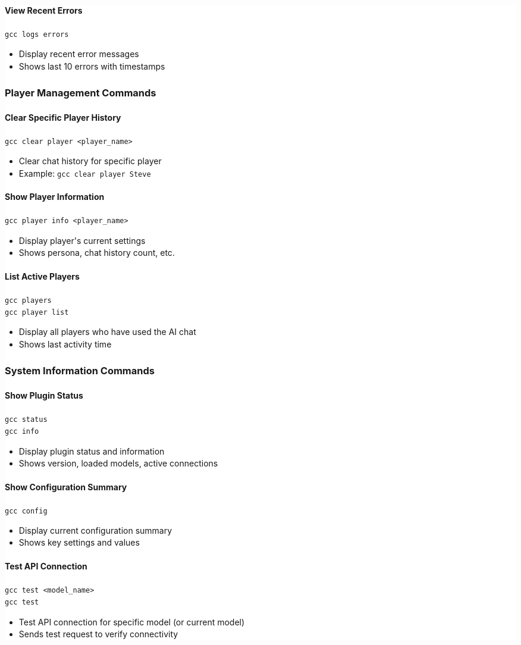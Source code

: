 #### View Recent Errors
```
gcc logs errors
```
- Display recent error messages
- Shows last 10 errors with timestamps

### Player Management Commands

#### Clear Specific Player History
```
gcc clear player <player_name>
```
- Clear chat history for specific player
- Example: `gcc clear player Steve`

#### Show Player Information
```
gcc player info <player_name>
```
- Display player's current settings
- Shows persona, chat history count, etc.

#### List Active Players
```
gcc players
gcc player list
```
- Display all players who have used the AI chat
- Shows last activity time

### System Information Commands

#### Show Plugin Status
```
gcc status
gcc info
```
- Display plugin status and information
- Shows version, loaded models, active connections

#### Show Configuration Summary
```
gcc config
```
- Display current configuration summary
- Shows key settings and values

#### Test API Connection
```
gcc test <model_name>
gcc test
```
- Test API connection for specific model (or current model)
- Sends test request to verify connectivity
